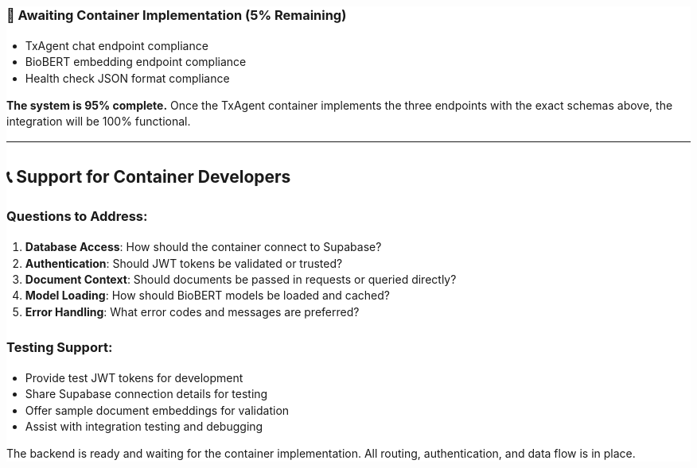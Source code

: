 ### **🔧 Awaiting Container Implementation (5% Remaining)**
- TxAgent chat endpoint compliance
- BioBERT embedding endpoint compliance  
- Health check JSON format compliance

**The system is 95% complete.** Once the TxAgent container implements the three endpoints with the exact schemas above, the integration will be 100% functional.

---

## 📞 **Support for Container Developers**

### **Questions to Address:**
1. **Database Access**: How should the container connect to Supabase?
2. **Authentication**: Should JWT tokens be validated or trusted?
3. **Document Context**: Should documents be passed in requests or queried directly?
4. **Model Loading**: How should BioBERT models be loaded and cached?
5. **Error Handling**: What error codes and messages are preferred?

### **Testing Support:**
- Provide test JWT tokens for development
- Share Supabase connection details for testing
- Offer sample document embeddings for validation
- Assist with integration testing and debugging

The backend is ready and waiting for the container implementation. All routing, authentication, and data flow is in place.